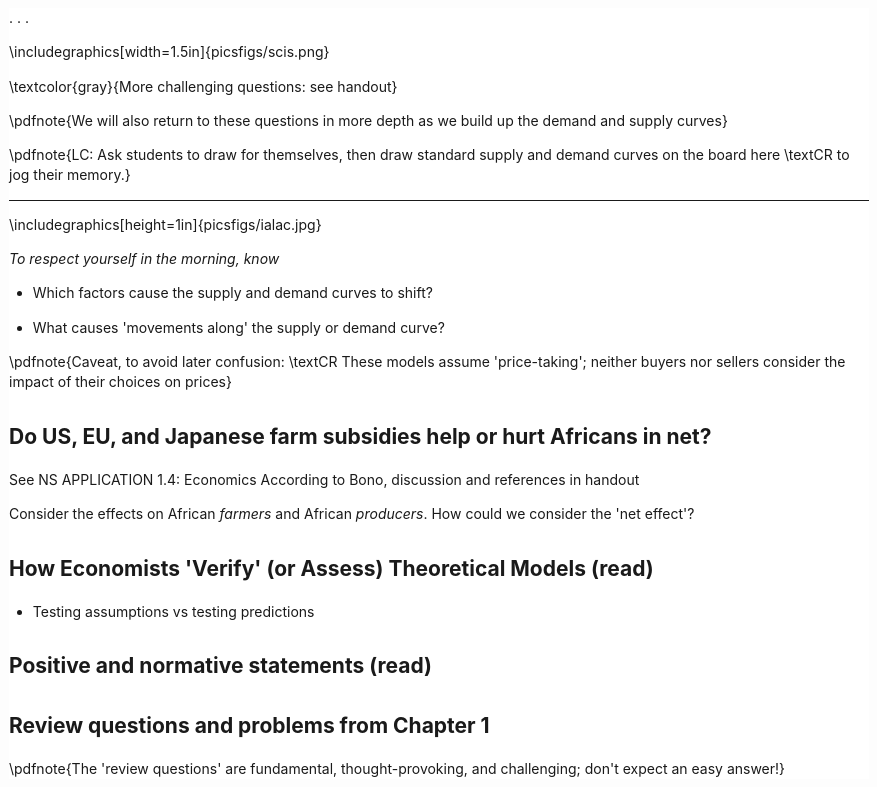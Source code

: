 . . .


\includegraphics[width=1.5in]{picsfigs/scis.png}




\textcolor{gray}{More challenging questions: see handout}



\pdfnote{We will also return to these questions in more depth as we build up the demand and supply curves}

\pdfnote{LC: Ask students to draw for themselves, then draw standard supply and demand curves on the board here \textCR
 to jog their memory.}

***




\includegraphics[height=1in]{picsfigs/ialac.jpg}

*To respect yourself in the morning, know*

- Which factors cause the supply and demand curves to shift?

- What causes 'movements along' the supply or demand curve?



\pdfnote{Caveat, to avoid later confusion: \textCR
These models assume 'price-taking'; neither buyers nor sellers consider the impact of their choices on prices}


## Do US, EU, and Japanese farm subsidies help or hurt Africans in net?

See NS APPLICATION 1.4: Economics According to Bono, discussion and references in handout


Consider the effects on African *farmers* and African *producers*. How could we consider the 'net effect'?



## How Economists 'Verify' (or Assess) Theoretical Models (read)

- Testing assumptions vs testing predictions

## Positive and normative statements (read)

## Review questions and problems from Chapter 1

\pdfnote{The 'review questions' are fundamental, thought-provoking, and challenging; don't expect an easy answer!}
